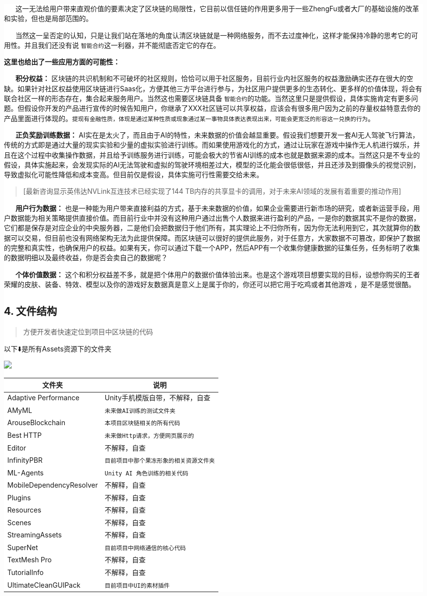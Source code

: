 &nbsp;&nbsp;&nbsp;&nbsp;&nbsp;&nbsp;这一无法给用户带来直观价值的要素决定了区块链的局限性，它目前以信任链的作用更多用于一些ZhengFu或者大厂的基础设施的改革和实验，但也是局部范围的。

&nbsp;&nbsp;&nbsp;&nbsp;&nbsp;&nbsp;当然这一呈否定的认知，只是让我们站在落地的角度认清区块链就是一种网络服务，而不去过度神化，这样才能保持冷静的思考它的可用性。并且我们还没有说 `智能合约`这一利器，并不能彻底否定它的存在。

**这里也给出了一些应用方面的可能性：**

&nbsp;&nbsp;&nbsp;&nbsp;&nbsp;&nbsp;**积分权益：** 区块链的共识机制和不可破坏的社区规则，恰恰可以用于社区服务，目前行业内社区服务的权益激励确实还存在很大的空缺。如果针对社区权益使用区块链进行Saas化，方便其他三方平台进行参与，为社区用户提供更多的生态转化、更多样的价值体现，将会有联合社区一样的形态存在，集合起来服务用户。当然这也需要区块链具备
`智能合约`的功能。当然这里只是提供假设，具体实施肯定有更多问题。但假设你开发的产品进行宣传的时候告知用户，你继承了XXX社区链可以共享权益，应该会有很多用户因为之前的存量权益特意去你的产品里面进行体现的。`提现有金融性质，体现是通过某种性质或现象通过某一事物具体表达表现出来，可能会更宽泛的形容这一兑换的行为`。

&nbsp;&nbsp;&nbsp;&nbsp;&nbsp;&nbsp;**正负奖励训练数据：** AI实在是太火了，而且由于AI的特性，未来数据的价值会越显重要。假设我们想要开发一套AI无人驾驶飞行算法，传统的方式即是通过大量的现实实验和少量的虚拟实验进行训练。而如果使用游戏化的方式，通过让玩家在游戏中操作无人机进行娱乐，并且在这个过程中收集操作数据，并且给予训练服务进行训练，可能会极大的节省AI训练的成本也就是数据来源的成本。当然这只是不专业的假设，具体实施起来，会发现实际的AI无法驾驶和虚拟的驾驶环境相差过大，模型的泛化能会很低很低，并且还涉及到摄像头的视觉识别，导致虚拟化可能性降低和成本变高。但目前仅是假设，具体实施可行性需要交给未来。
> [最新咨询显示英伟达NVLink互连技术已经实现了144 TB内存的共享显卡的调用，对于未来AI领域的发展有着重要的推动作用]

&nbsp;&nbsp;&nbsp;&nbsp;&nbsp;&nbsp;**用户行为数据：**  也是一种能为用户带来直接利益的方式，基于未来数据的价值，如果企业需要进行新市场的研究，或者新运营手段，用户数据能为相关策略提供直接价值。而目前行业中并没有这种用户通过出售个人数据来进行盈利的产品，一是你的数据其实不是你的数据，它们都是保存是对应企业的中央服务器，二是他们会把数据归于他们所有，其实理论上不归你所有，因为你无法利用到它，其次就算你的数据可以交易，但目前也没有网络架构无法为此提供保障。而区块链可以很好的提供此服务，对于任意方，大家数据不可篡改，即保护了数据的完整和真实性，也确保用户的权益。如果有天，你可以通过下载一个APP，然后APP有一个收集你健康数据的征集任务，任务标明了收集的数据明细以及最终收益，你是否会卖自己的数据呢？

&nbsp;&nbsp;&nbsp;&nbsp;&nbsp;&nbsp;**个体价值数据：** 这个和积分权益差不多，就是把个体用户的数据价值体验出来。也是这个游戏项目想要实现的目标，设想你购买的王者荣耀的皮肤、装备、特效、模型以及你的游戏好友数据真是意义上是属于你的，你还可以把它用于吃鸡或者其他游戏 ，是不是感觉很酷。






## 4. 文件结构
> 方便开发者快速定位到项目中区块链的代码

以下⬇️是所有Assets资源下的文件夹

![](https://bed.metarouse.work/img/4cfdf5e854ee4bf2881413264e951b10.png)

| 文件夹                          | 说明                                     |
| ------------------------------- | ---------------------------------------- |
| Adaptive Performance            | Unity手机模版自带，不解释，自查          |
| AMyML                           | `未来做AI训练的测试文件夹`               |
| ArouseBlockchain                | `本项目区块链相关的所有代码`             |
| Best HTTP                       | `未来做Http请求，方便网页展示的`         |
| Editor                          | 不解释，自查                             |
| InfinityPBR                     | `目前项目中那个果冻形象的相关资源文件夹` |
| ML-Agents                       | `Unity AI 角色训练的相关代码`            |
| MobileDependencyResolver        | 不解释，自查                             |
| Plugins                         | 不解释，自查                             |
| Resources                       | 不解释，自查                             |
| Scenes                          | 不解释，自查                             |
| StreamingAssets                 | 不解释，自查                             |
| SuperNet                        | `目前项目中网络通信的核心代码`           |
| TextMesh Pro                    | 不解释，自查                             |
| TutorialInfo                    | 不解释，自查                             |
| UltimateCleanGUIPack            | `目前项目中UI的素材插件`                 |